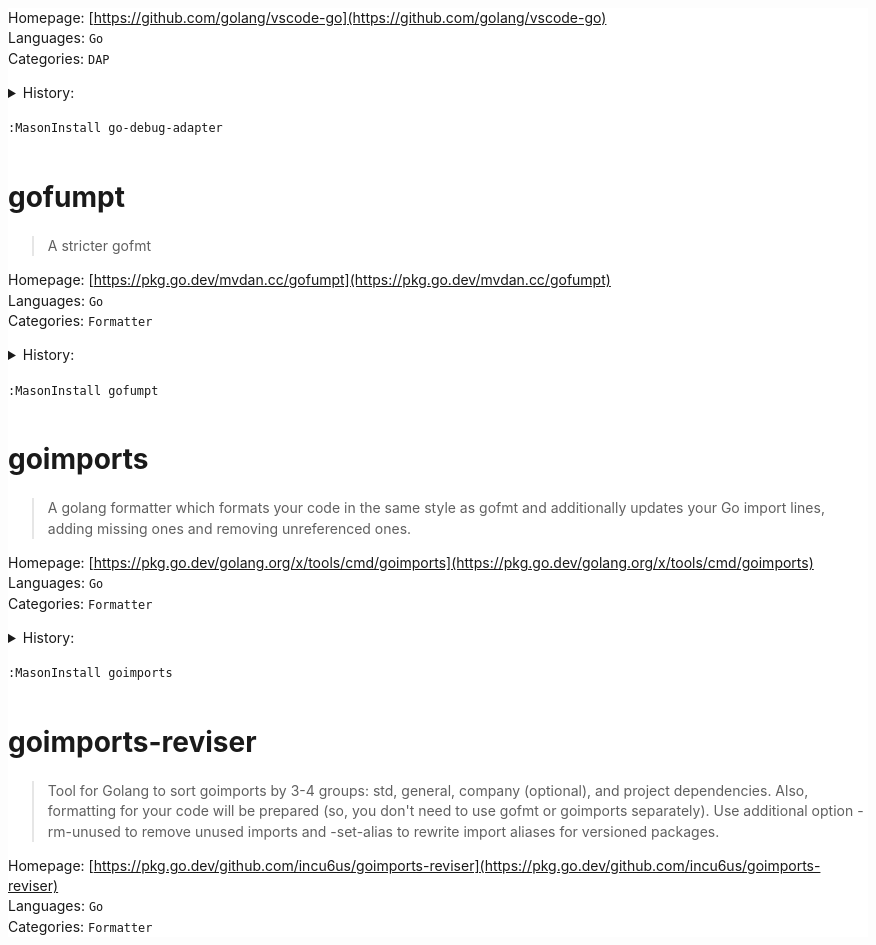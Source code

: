 Homepage: [https://github.com/golang/vscode-go](https://github.com/golang/vscode-go)  
Languages: `Go`  
Categories: `DAP`  

<details><summary>History:</summary></details>

```
:MasonInstall go-debug-adapter
```


# gofumpt

> A stricter gofmt

Homepage: [https://pkg.go.dev/mvdan.cc/gofumpt](https://pkg.go.dev/mvdan.cc/gofumpt)  
Languages: `Go`  
Categories: `Formatter`  

<details><summary>History:</summary></details>

```
:MasonInstall gofumpt
```


# goimports

> A golang formatter which formats your code in the same style as gofmt and additionally updates your Go import
lines, adding missing ones and removing unreferenced ones.

Homepage: [https://pkg.go.dev/golang.org/x/tools/cmd/goimports](https://pkg.go.dev/golang.org/x/tools/cmd/goimports)  
Languages: `Go`  
Categories: `Formatter`  

<details><summary>History:</summary></details>

```
:MasonInstall goimports
```


# goimports-reviser

> Tool for Golang to sort goimports by 3-4 groups: std, general, company (optional), and project dependencies.
Also, formatting for your code will be prepared (so, you don't need to use gofmt or goimports separately).
Use additional option -rm-unused to remove unused imports and -set-alias to rewrite import aliases for
versioned packages.

Homepage: [https://pkg.go.dev/github.com/incu6us/goimports-reviser](https://pkg.go.dev/github.com/incu6us/goimports-reviser)  
Languages: `Go`  
Categories: `Formatter`  
